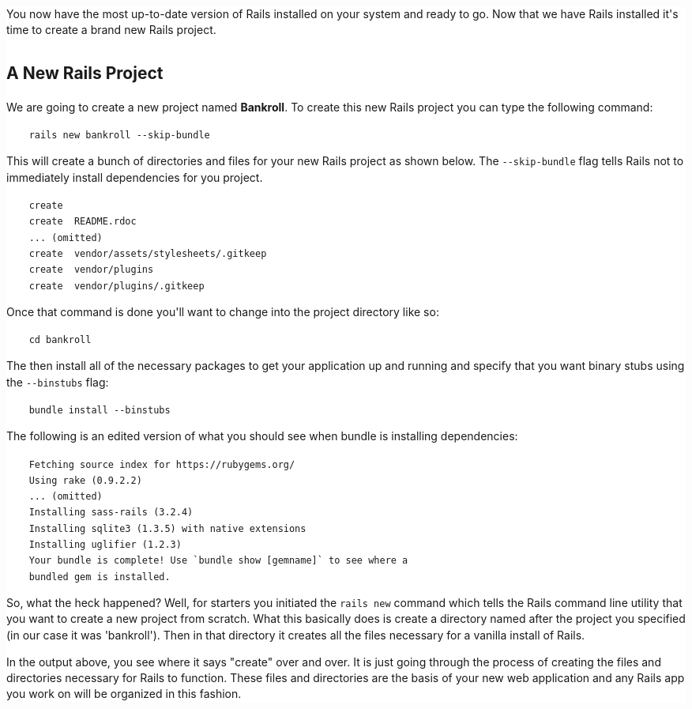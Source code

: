 You now have the most up-to-date version of Rails installed on your system and ready to go. Now that we have Rails installed it's time to create a brand new Rails project.

## A New Rails Project

We are going to create a new project named **Bankroll**. To create this new Rails project you can type the following command:

```
	rails new bankroll --skip-bundle
```

This will create a bunch of directories and files for your new Rails project as shown below. The `--skip-bundle` flag tells Rails not to immediately install dependencies for you project.

```
	create  
	create  README.rdoc
	... (omitted)
	create  vendor/assets/stylesheets/.gitkeep
	create  vendor/plugins
	create  vendor/plugins/.gitkeep
```

Once that command is done you'll want to change into the project directory like so:

```
	cd bankroll
```

The then install all of the necessary packages to get your application up and running and specify that you want binary stubs using the `--binstubs` flag:

```
	bundle install --binstubs
```

The following is an edited version of what you should see when bundle is installing dependencies:

```
	Fetching source index for https://rubygems.org/
	Using rake (0.9.2.2) 
	... (omitted)
	Installing sass-rails (3.2.4) 
	Installing sqlite3 (1.3.5) with native extensions 
	Installing uglifier (1.2.3) 
	Your bundle is complete! Use `bundle show [gemname]` to see where a 
	bundled gem is installed.
```

So, what the heck happened? Well, for starters you initiated the `rails new` command which tells the Rails command line utility that you want to create a new project from scratch. What this basically does is create a directory named after the project you specified (in our case it was 'bankroll'). Then in that directory it creates all the files necessary for a vanilla install of Rails.

In the output above, you see where it says "create" over and over. It is just going through the process of creating the files and directories necessary for Rails to function. These files and directories are the basis of your new web application and any Rails app you work on will be organized in this fashion.
